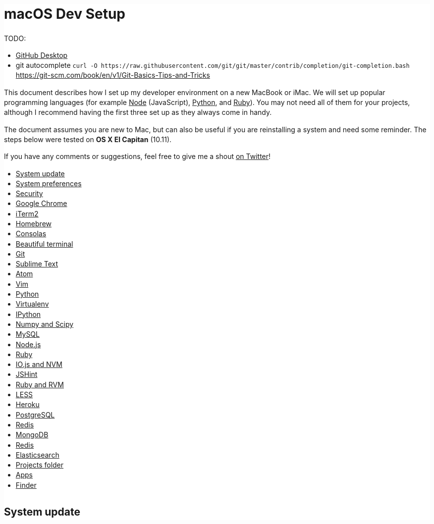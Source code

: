 # macOS Dev Setup

TODO:
- [GitHub Desktop](https://desktop.github.com/)
- git autocomplete `curl -O https://raw.githubusercontent.com/git/git/master/contrib/completion/git-completion.bash` https://git-scm.com/book/en/v1/Git-Basics-Tips-and-Tricks

This document describes how I set up my developer environment on a new MacBook or iMac. We will set up popular programming languages (for example [Node](http://nodejs.org/) (JavaScript), [Python](http://www.python.org/), and [Ruby](http://www.ruby-lang.org/)). You may not need all of them for your projects, although I recommend having the first three set up as they always come in handy.

The document assumes you are new to Mac, but can also be useful if you are reinstalling a system and need some reminder. The steps below were tested on **OS X El Capitan** (10.11).

If you have any comments or suggestions, feel free to give me a shout [on Twitter](https://twitter.com/nicolahery)!

- [System update](#system-update)
- [System preferences](#system-preferences)
- [Security](#security)
- [Google Chrome](#google-chrome)
- [iTerm2](#iterm2)
- [Homebrew](#homebrew)
- [Consolas](#consolas)
- [Beautiful terminal](#beautiful-terminal)
- [Git](#git)
- [Sublime Text](#sublime-text)
- [Atom](#atom)
- [Vim](#vim)
- [Python](#python)
- [Virtualenv](#virtualenv)
- [IPython](#ipython)
- [Numpy and Scipy](#numpy-and-scipy)
- [MySQL](#mysql)
- [Node.js](#nodejs)
- [Ruby](#ruby)
- [IO.js and NVM](#iojs-and-nvm)
- [JSHint](#jshint)
- [Ruby and RVM](#ruby-and-rvm)
- [LESS](#less)
- [Heroku](#heroku)
- [PostgreSQL](#postgresql)
- [Redis](#redis)
- [MongoDB](#mongodb)
- [Redis](#redis)
- [Elasticsearch](#elasticsearch)
- [Projects folder](#projects-folder)
- [Apps](#apps)
- [Finder](#finder)

## System update
